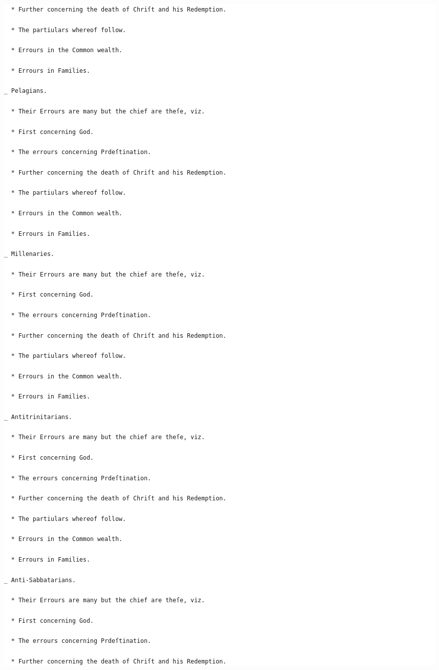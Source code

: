       * Further concerning the death of Chriſt and his Redemption.

      * The partiulars whereof follow.

      * Errours in the Common wealth.

      * Errours in Families.

    _ Pelagians.

      * Their Errours are many but the chief are theſe, viz.

      * First concerning God.

      * The errours concerning Prdeſtination.

      * Further concerning the death of Chriſt and his Redemption.

      * The partiulars whereof follow.

      * Errours in the Common wealth.

      * Errours in Families.

    _ Millenaries.

      * Their Errours are many but the chief are theſe, viz.

      * First concerning God.

      * The errours concerning Prdeſtination.

      * Further concerning the death of Chriſt and his Redemption.

      * The partiulars whereof follow.

      * Errours in the Common wealth.

      * Errours in Families.

    _ Antitrinitarians.

      * Their Errours are many but the chief are theſe, viz.

      * First concerning God.

      * The errours concerning Prdeſtination.

      * Further concerning the death of Chriſt and his Redemption.

      * The partiulars whereof follow.

      * Errours in the Common wealth.

      * Errours in Families.

    _ Anti-Sabbatarians.

      * Their Errours are many but the chief are theſe, viz.

      * First concerning God.

      * The errours concerning Prdeſtination.

      * Further concerning the death of Chriſt and his Redemption.
